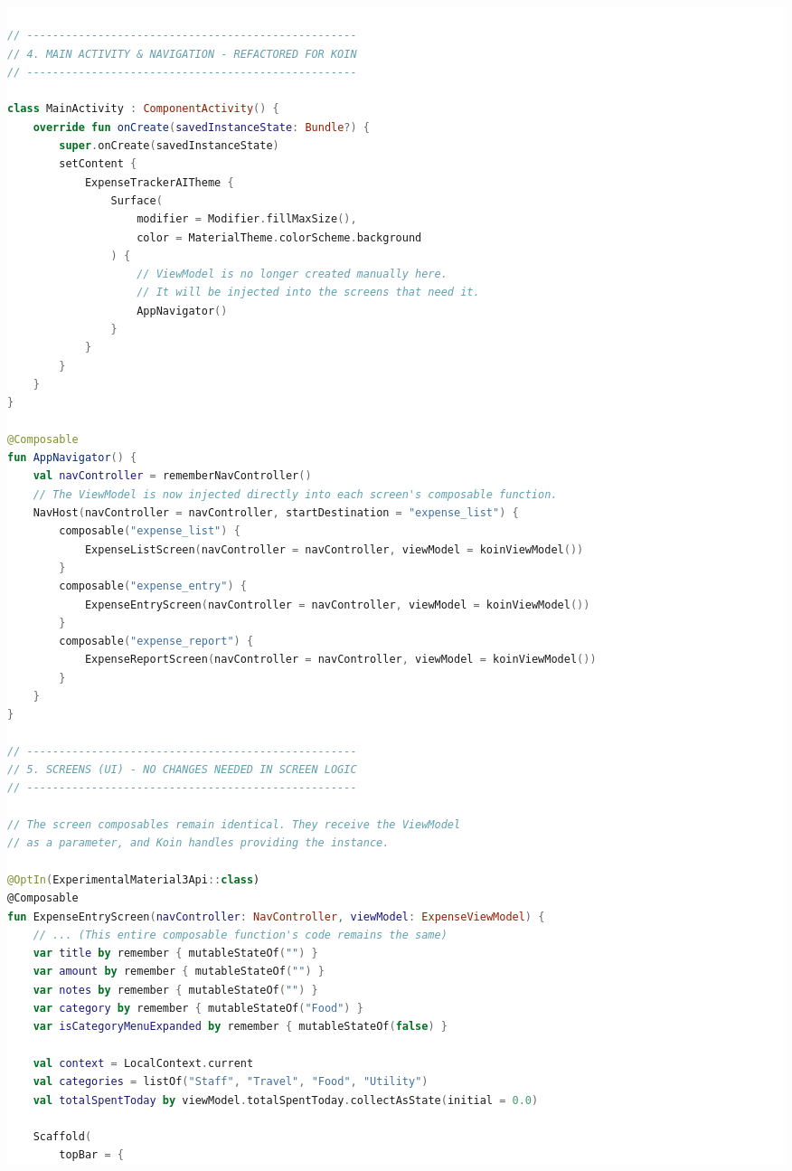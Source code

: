 ```kotlin

// ---------------------------------------------------
// 4. MAIN ACTIVITY & NAVIGATION - REFACTORED FOR KOIN
// ---------------------------------------------------

class MainActivity : ComponentActivity() {
    override fun onCreate(savedInstanceState: Bundle?) {
        super.onCreate(savedInstanceState)
        setContent {
            ExpenseTrackerAITheme {
                Surface(
                    modifier = Modifier.fillMaxSize(),
                    color = MaterialTheme.colorScheme.background
                ) {
                    // ViewModel is no longer created manually here.
                    // It will be injected into the screens that need it.
                    AppNavigator()
                }
            }
        }
    }
}

@Composable
fun AppNavigator() {
    val navController = rememberNavController()
    // The ViewModel is now injected directly into each screen's composable function.
    NavHost(navController = navController, startDestination = "expense_list") {
        composable("expense_list") {
            ExpenseListScreen(navController = navController, viewModel = koinViewModel())
        }
        composable("expense_entry") {
            ExpenseEntryScreen(navController = navController, viewModel = koinViewModel())
        }
        composable("expense_report") {
            ExpenseReportScreen(navController = navController, viewModel = koinViewModel())
        }
    }
}

// ---------------------------------------------------
// 5. SCREENS (UI) - NO CHANGES NEEDED IN SCREEN LOGIC
// ---------------------------------------------------

// The screen composables remain identical. They receive the ViewModel
// as a parameter, and Koin handles providing the instance.

@OptIn(ExperimentalMaterial3Api::class)
@Composable
fun ExpenseEntryScreen(navController: NavController, viewModel: ExpenseViewModel) {
    // ... (This entire composable function's code remains the same)
    var title by remember { mutableStateOf("") }
    var amount by remember { mutableStateOf("") }
    var notes by remember { mutableStateOf("") }
    var category by remember { mutableStateOf("Food") }
    var isCategoryMenuExpanded by remember { mutableStateOf(false) }

    val context = LocalContext.current
    val categories = listOf("Staff", "Travel", "Food", "Utility")
    val totalSpentToday by viewModel.totalSpentToday.collectAsState(initial = 0.0)

    Scaffold(
        topBar = {
```